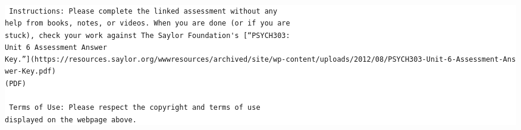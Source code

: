      Instructions: Please complete the linked assessment without any
    help from books, notes, or videos. When you are done (or if you are
    stuck), check your work against The Saylor Foundation's [“PSYCH303:
    Unit 6 Assessment Answer
    Key.”](https://resources.saylor.org/wwwresources/archived/site/wp-content/uploads/2012/08/PSYCH303-Unit-6-Assessment-Answer-Key.pdf)
    (PDF)  
        
     Terms of Use: Please respect the copyright and terms of use
    displayed on the webpage above.


